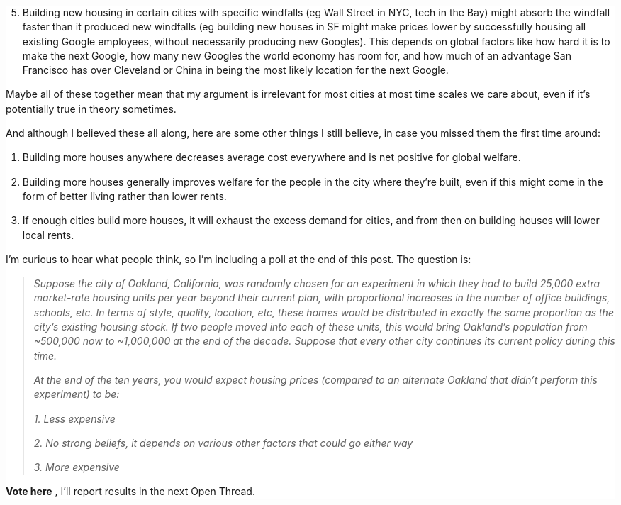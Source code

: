  5. Building new housing in certain cities with specific windfalls (eg Wall Street in NYC, tech in the Bay) might absorb the windfall faster than it produced new windfalls (eg building new houses in SF might make prices lower by successfully housing all existing Google employees, without necessarily producing new Googles). This depends on global factors like how hard it is to make the next Google, how many new Googles the world economy has room for, and how much of an advantage San Francisco has over Cleveland or China in being the most likely location for the next Google.




Maybe all of these together mean that my argument is irrelevant for most cities at most time scales we care about, even if it’s potentially true in theory sometimes. 

And although I believed these all along, here are some other things I still believe, in case you missed them the first time around:

  1. Building more houses anywhere decreases average cost everywhere and is net positive for global welfare.

  2. Building more houses generally improves welfare for the people in the city where they’re built, even if this might come in the form of better living rather than lower rents.

  3. If enough cities build more houses, it will exhaust the excess demand for cities, and from then on building houses will lower local rents.




I’m curious to hear what people think, so I’m including a poll at the end of this post. The question is:

> _Suppose the city of Oakland, California, was randomly chosen for an experiment in which they had to build 25,000 extra market-rate housing units per year beyond their current plan, with proportional increases in the number of office buildings, schools, etc. In terms of style, quality, location, etc, these homes would be distributed in exactly the same proportion as the city’s existing housing stock. If two people moved into each of these units, this would bring Oakland’s population from ~500,000 now to ~1,000,000 at the end of the decade. Suppose that every other city continues its current policy during this time._
> 
> _At the end of the ten years, you would expect housing prices (compared to an alternate Oakland that didn’t perform this experiment) to be:_
> 
> _1\. Less expensive_
> 
>  _2\. No strong beliefs, it depends on various other factors that could go either way_
> 
>  _3\. More expensive_

**[Vote here](https://forms.gle/zqsWgM9nZSWDtqjMA)** , I’ll report results in the next Open Thread.

